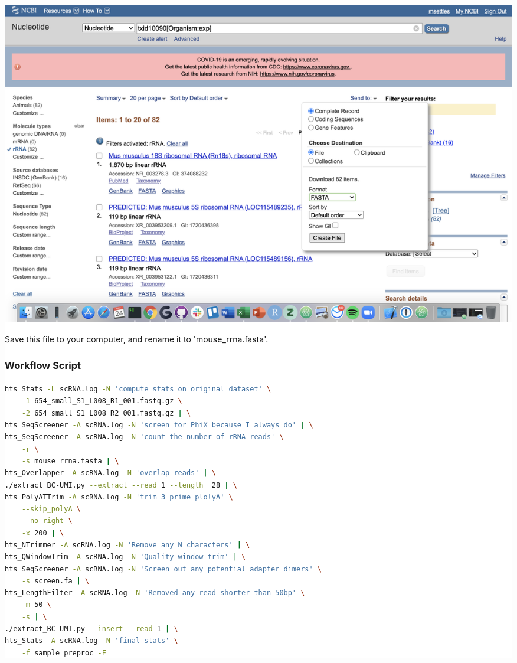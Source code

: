 <img class="doc_images" src="htstream_figures/ncbi07.png" alt="ncbi7"/>

Save this file to your computer, and rename it to 'mouse_rrna.fasta'.

### Workflow Script

```bash
hts_Stats -L scRNA.log -N 'compute stats on original dataset' \
    -1 654_small_S1_L008_R1_001.fastq.gz \
    -2 654_small_S1_L008_R2_001.fastq.gz | \
hts_SeqScreener -A scRNA.log -N 'screen for PhiX because I always do' | \
hts_SeqScreener -A scRNA.log -N 'count the number of rRNA reads' \
    -r \
    -s mouse_rrna.fasta | \
hts_Overlapper -A scRNA.log -N 'overlap reads' | \
./extract_BC-UMI.py --extract --read 1 --length  28 | \
hts_PolyATTrim -A scRNA.log -N 'trim 3 prime plolyA' \
    --skip_polyA \
    --no-right \
    -x 200 | \
hts_NTrimmer -A scRNA.log -N 'Remove any N characters' | \
hts_QWindowTrim -A scRNA.log -N 'Quality window trim' | \
hts_SeqScreener -A scRNA.log -N 'Screen out any potential adapter dimers' \
    -s screen.fa | \
hts_LengthFilter -A scRNA.log -N 'Removed any read shorter than 50bp' \
    -m 50 \
    -s | \
./extract_BC-UMI.py --insert --read 1 | \
hts_Stats -A scRNA.log -N 'final stats' \
    -f sample_preproc -F
```
